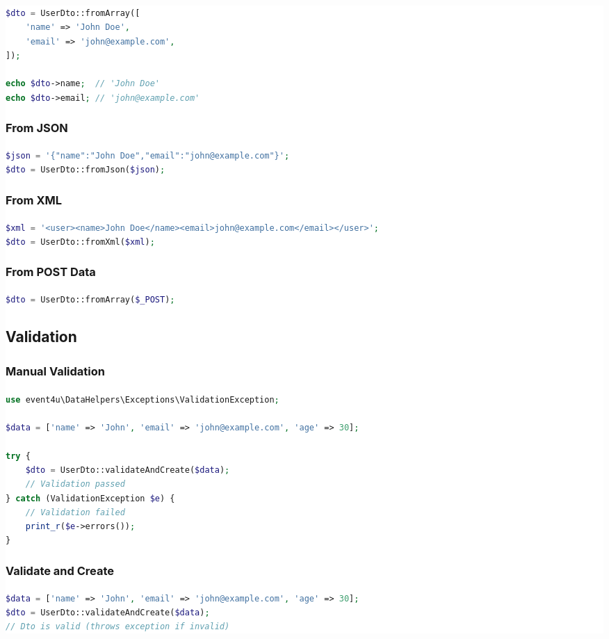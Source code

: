 ```php
$dto = UserDto::fromArray([
    'name' => 'John Doe',
    'email' => 'john@example.com',
]);

echo $dto->name;  // 'John Doe'
echo $dto->email; // 'john@example.com'
```

### From JSON

```php
$json = '{"name":"John Doe","email":"john@example.com"}';
$dto = UserDto::fromJson($json);
```

### From XML

```php
$xml = '<user><name>John Doe</name><email>john@example.com</email></user>';
$dto = UserDto::fromXml($xml);
```

### From POST Data

```php
$dto = UserDto::fromArray($_POST);
```

## Validation

### Manual Validation

```php
use event4u\DataHelpers\Exceptions\ValidationException;

$data = ['name' => 'John', 'email' => 'john@example.com', 'age' => 30];

try {
    $dto = UserDto::validateAndCreate($data);
    // Validation passed
} catch (ValidationException $e) {
    // Validation failed
    print_r($e->errors());
}
```

### Validate and Create

```php
$data = ['name' => 'John', 'email' => 'john@example.com', 'age' => 30];
$dto = UserDto::validateAndCreate($data);
// Dto is valid (throws exception if invalid)
```
